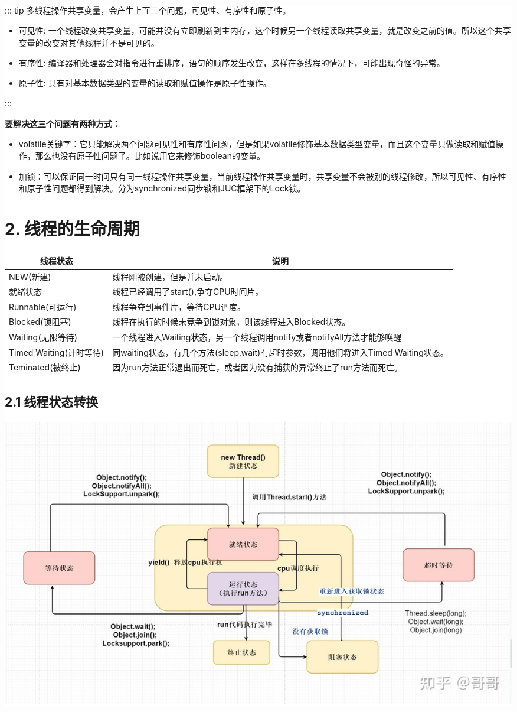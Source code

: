 
::: tip 多线程操作共享变量，会产生上面三个问题，可见性、有序性和原子性。

- 可见性: 一个线程改变共享变量，可能并没有立即刷新到主内存，这个时候另一个线程读取共享变量，就是改变之前的值。所以这个共享变量的改变对其他线程并不是可见的。

- 有序性: 编译器和处理器会对指令进行重排序，语句的顺序发生改变，这样在多线程的情况下，可能出现奇怪的异常。

- 原子性: 只有对基本数据类型的变量的读取和赋值操作是原子性操作。

:::

**要解决这三个问题有两种方式：**

- volatile关键字：它只能解决两个问题可见性和有序性问题，但是如果volatile修饰基本数据类型变量，而且这个变量只做读取和赋值操作，那么也没有原子性问题了。比如说用它来修饰boolean的变量。

- 加锁：可以保证同一时间只有同一线程操作共享变量，当前线程操作共享变量时，共享变量不会被别的线程修改，所以可见性、有序性和原子性问题都得到解决。分为synchronized同步锁和JUC框架下的Lock锁。

# 2. 线程的生命周期

| 线程状态                | 说明                                                         |
| ----------------------- | ------------------------------------------------------------ |
| NEW(新建)               | 线程刚被创建，但是并未启动。                                 |
| 就绪状态                | 线程已经调用了start(),争夺CPU时间片。                        |
| Runnable(可运行)        | 线程争夺到事件片，等待CPU调度。                              |
| Blocked(锁阻塞)         | 线程在执行的时候未竞争到锁对象，则该线程进入Blocked状态。    |
| Waiting(无限等待)       | 一个线程进入Waiting状态，另一个线程调用notify或者notifyAll方法才能够唤醒 |
| Timed Waiting(计时等待) | 同waiting状态，有几个方法(sleep,wait)有超时参数，调用他们将进入Timed Waiting状态。 |
| Teminated(被终止)       | 因为run方法正常退出而死亡，或者因为没有捕获的异常终止了run方法而死亡。 |

## 2.1 线程状态转换

![](./images/thread1.png)
